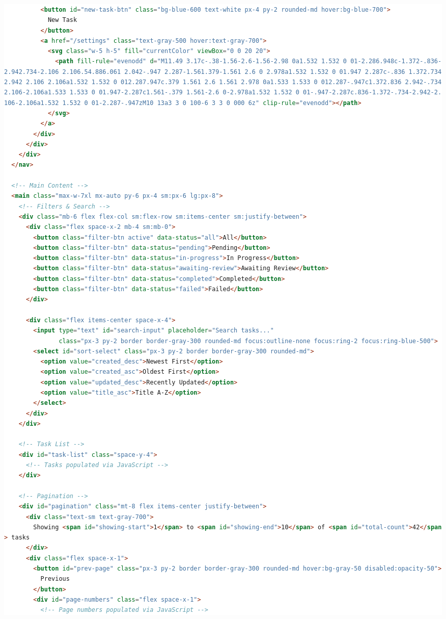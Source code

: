 ```html
          <button id="new-task-btn" class="bg-blue-600 text-white px-4 py-2 rounded-md hover:bg-blue-700">
            New Task
          </button>
          <a href="/settings" class="text-gray-500 hover:text-gray-700">
            <svg class="w-5 h-5" fill="currentColor" viewBox="0 0 20 20">
              <path fill-rule="evenodd" d="M11.49 3.17c-.38-1.56-2.6-1.56-2.98 0a1.532 1.532 0 01-2.286.948c-1.372-.836-2.942.734-2.106 2.106.54.886.061 2.042-.947 2.287-1.561.379-1.561 2.6 0 2.978a1.532 1.532 0 01.947 2.287c-.836 1.372.734 2.942 2.106 2.106a1.532 1.532 0 012.287.947c.379 1.561 2.6 1.561 2.978 0a1.533 1.533 0 012.287-.947c1.372.836 2.942-.734 2.106-2.106a1.533 1.533 0 01.947-2.287c1.561-.379 1.561-2.6 0-2.978a1.532 1.532 0 01-.947-2.287c.836-1.372-.734-2.942-2.106-2.106a1.532 1.532 0 01-2.287-.947zM10 13a3 3 0 100-6 3 3 0 000 6z" clip-rule="evenodd"></path>
            </svg>
          </a>
        </div>
      </div>
    </div>
  </nav>

  <!-- Main Content -->
  <main class="max-w-7xl mx-auto py-6 px-4 sm:px-6 lg:px-8">
    <!-- Filters & Search -->
    <div class="mb-6 flex flex-col sm:flex-row sm:items-center sm:justify-between">
      <div class="flex space-x-2 mb-4 sm:mb-0">
        <button class="filter-btn active" data-status="all">All</button>
        <button class="filter-btn" data-status="pending">Pending</button>
        <button class="filter-btn" data-status="in-progress">In Progress</button>
        <button class="filter-btn" data-status="awaiting-review">Awaiting Review</button>
        <button class="filter-btn" data-status="completed">Completed</button>
        <button class="filter-btn" data-status="failed">Failed</button>
      </div>
      
      <div class="flex items-center space-x-4">
        <input type="text" id="search-input" placeholder="Search tasks..." 
               class="px-3 py-2 border border-gray-300 rounded-md focus:outline-none focus:ring-2 focus:ring-blue-500">
        <select id="sort-select" class="px-3 py-2 border border-gray-300 rounded-md">
          <option value="created_desc">Newest First</option>
          <option value="created_asc">Oldest First</option>
          <option value="updated_desc">Recently Updated</option>
          <option value="title_asc">Title A-Z</option>
        </select>
      </div>
    </div>

    <!-- Task List -->
    <div id="task-list" class="space-y-4">
      <!-- Tasks populated via JavaScript -->
    </div>

    <!-- Pagination -->
    <div id="pagination" class="mt-8 flex items-center justify-between">
      <div class="text-sm text-gray-700">
        Showing <span id="showing-start">1</span> to <span id="showing-end">10</span> of <span id="total-count">42</span> tasks
      </div>
      <div class="flex space-x-1">
        <button id="prev-page" class="px-3 py-2 border border-gray-300 rounded-md hover:bg-gray-50 disabled:opacity-50">
          Previous
        </button>
        <div id="page-numbers" class="flex space-x-1">
          <!-- Page numbers populated via JavaScript -->
```